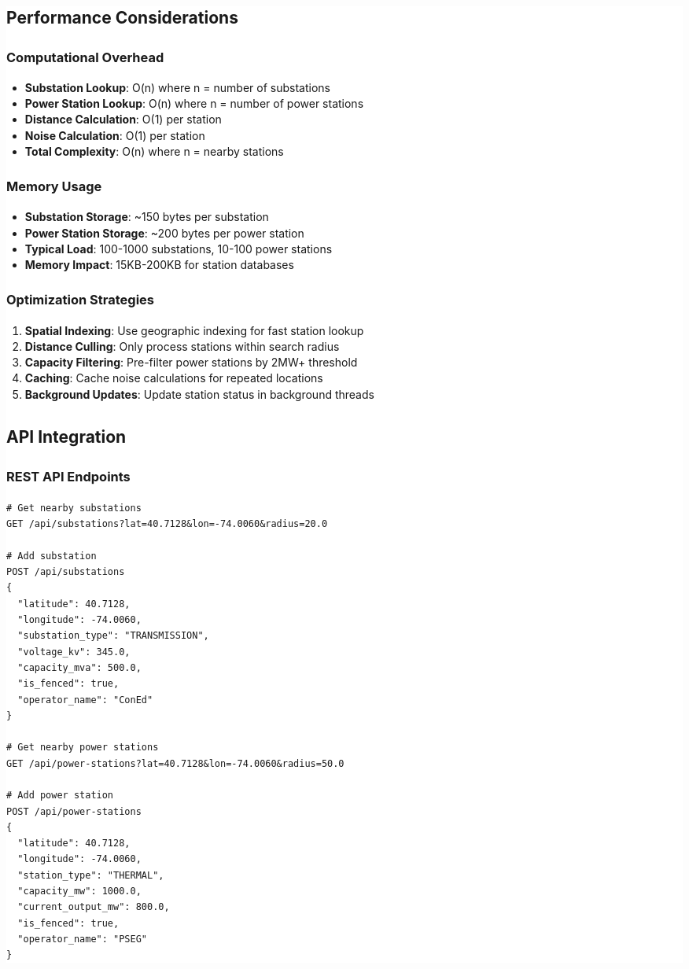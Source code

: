 ## Performance Considerations

### Computational Overhead

- **Substation Lookup**: O(n) where n = number of substations
- **Power Station Lookup**: O(n) where n = number of power stations
- **Distance Calculation**: O(1) per station
- **Noise Calculation**: O(1) per station
- **Total Complexity**: O(n) where n = nearby stations

### Memory Usage

- **Substation Storage**: ~150 bytes per substation
- **Power Station Storage**: ~200 bytes per power station
- **Typical Load**: 100-1000 substations, 10-100 power stations
- **Memory Impact**: 15KB-200KB for station databases

### Optimization Strategies

1. **Spatial Indexing**: Use geographic indexing for fast station lookup
2. **Distance Culling**: Only process stations within search radius
3. **Capacity Filtering**: Pre-filter power stations by 2MW+ threshold
4. **Caching**: Cache noise calculations for repeated locations
5. **Background Updates**: Update station status in background threads

## API Integration

### REST API Endpoints

```http
# Get nearby substations
GET /api/substations?lat=40.7128&lon=-74.0060&radius=20.0

# Add substation
POST /api/substations
{
  "latitude": 40.7128,
  "longitude": -74.0060,
  "substation_type": "TRANSMISSION",
  "voltage_kv": 345.0,
  "capacity_mva": 500.0,
  "is_fenced": true,
  "operator_name": "ConEd"
}

# Get nearby power stations
GET /api/power-stations?lat=40.7128&lon=-74.0060&radius=50.0

# Add power station
POST /api/power-stations
{
  "latitude": 40.7128,
  "longitude": -74.0060,
  "station_type": "THERMAL",
  "capacity_mw": 1000.0,
  "current_output_mw": 800.0,
  "is_fenced": true,
  "operator_name": "PSEG"
}
```
